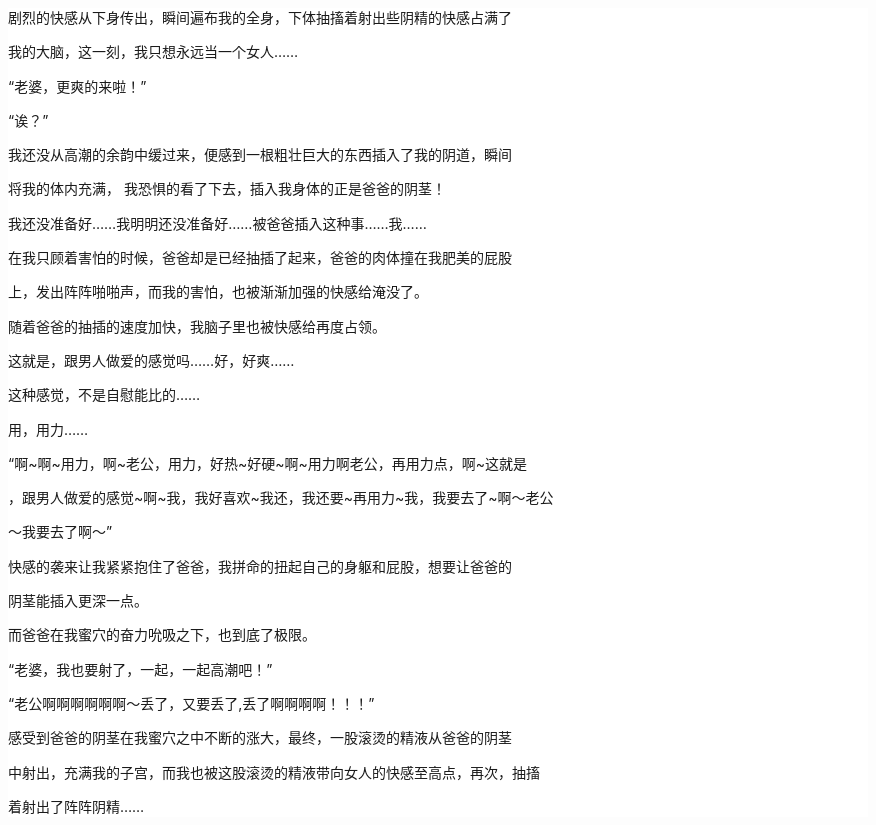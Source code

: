 

剧烈的快感从下身传出，瞬间遍布我的全身，下体抽搐着射出些阴精的快感占满了

我的大脑，这一刻，我只想永远当一个女人……



“老婆，更爽的来啦！”



“诶？”



我还没从高潮的余韵中缓过来，便感到一根粗壮巨大的东西插入了我的阴道，瞬间

将我的体内充满， 我恐惧的看了下去，插入我身体的正是爸爸的阴茎！

我还没准备好……我明明还没准备好……被爸爸插入这种事……我……



在我只顾着害怕的时候，爸爸却是已经抽插了起来，爸爸的肉体撞在我肥美的屁股

上，发出阵阵啪啪声，而我的害怕，也被渐渐加强的快感给淹没了。

随着爸爸的抽插的速度加快，我脑子里也被快感给再度占领。



这就是，跟男人做爱的感觉吗……好，好爽……



这种感觉，不是自慰能比的……



用，用力……



“啊~啊~用力，啊~老公，用力，好热~好硬~啊~用力啊老公，再用力点，啊~这就是

，跟男人做爱的感觉~啊~我，我好喜欢~我还，我还要~再用力~我，我要去了~啊～老公

～我要去了啊～”



快感的袭来让我紧紧抱住了爸爸，我拼命的扭起自己的身躯和屁股，想要让爸爸的

阴茎能插入更深一点。



而爸爸在我蜜穴的奋力吮吸之下，也到底了极限。



“老婆，我也要射了，一起，一起高潮吧！”

“老公啊啊啊啊啊啊～丢了，又要丢了,丢了啊啊啊啊！！！”



感受到爸爸的阴茎在我蜜穴之中不断的涨大，最终，一股滚烫的精液从爸爸的阴茎

中射出，充满我的子宫，而我也被这股滚烫的精液带向女人的快感至高点，再次，抽搐

着射出了阵阵阴精……
